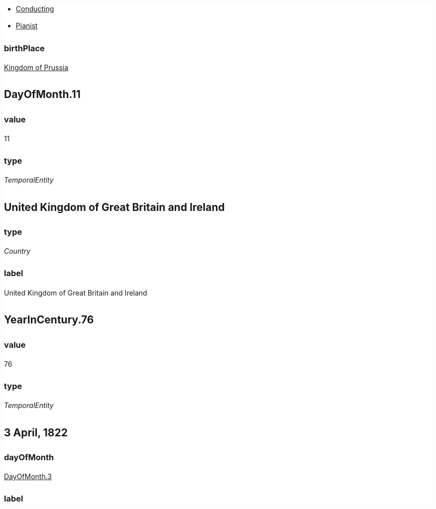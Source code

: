  - [Conducting](#Conducting)

 - [Pianist](#Pianist)

### birthPlace


[Kingdom of Prussia](#Kingdom-of-Prussia)

## DayOfMonth.11

### value


11

### type


*TemporalEntity*

## United Kingdom of Great Britain and Ireland

### type


*Country*

### label


United Kingdom of Great Britain and Ireland

## YearInCentury.76

### value


76

### type


*TemporalEntity*

## 3 April, 1822

### dayOfMonth


[DayOfMonth.3](#DayOfMonth.3)

### label
